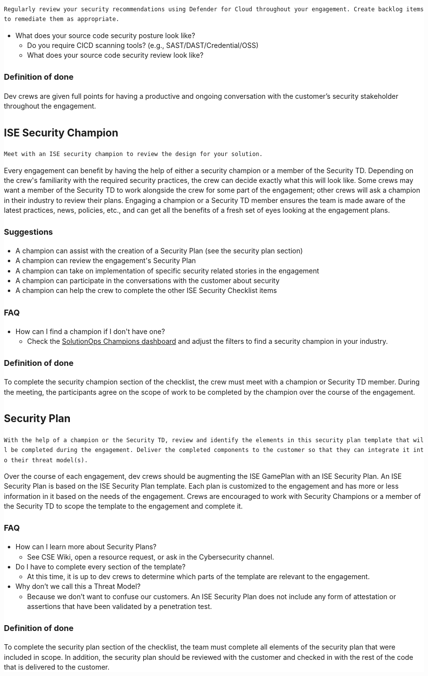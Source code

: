 ```Regularly review your security recommendations using Defender for Cloud throughout your engagement. Create backlog items to remediate them as appropriate.```
- What does your source code security posture look like?
    - Do you require CICD scanning tools? (e.g., SAST/DAST/Credential/OSS)
    - What does your source code security review look like?

### Definition of done
Dev crews are given full points for having a productive and ongoing conversation with the customer’s security stakeholder throughout the engagement.

## ISE Security Champion

```Meet with an ISE security champion to review the design for your solution.```

Every engagement can benefit by having the help of either a security champion or a member of the Security TD. Depending on the crew's familiarity with the required security practices, the crew can decide exactly what this will look like. Some crews may want a member of the Security TD to work alongside the crew for some part of the engagement; other crews will ask a champion in their industry to review their plans. Engaging a champion or a Security TD member ensures the team is made aware of the latest practices, news, policies, etc., and can get all the benefits of a fresh set of eyes looking at the engagement plans. 

### Suggestions
- A champion can assist with the creation of a Security Plan (see the security plan section) 
- A champion can review the engagement's Security Plan  
- A champion can take on implementation of specific security related stories in the engagement 
- A champion can participate in the conversations with the customer about security 
- A champion can help the crew to complete the other ISE Security Checklist items 

### FAQ 
- How can I find a champion if I don't have one?
  - Check the [SolutionOps Champions dashboard](https://aka.ms/sochamps ) and adjust the filters to find a security champion in your industry.

### Definition of done
To complete the security champion section of the checklist, the crew must meet with a champion or Security TD member. During the meeting, the participants agree on the scope of work to be completed by the champion over the course of the engagement.   

## Security Plan

```With the help of a champion or the Security TD, review and identify the elements in this security plan template that will be completed during the engagement. Deliver the completed components to the customer so that they can integrate it into their threat model(s).```

Over the course of each engagement, dev crews should be augmenting the ISE GamePlan with an ISE Security Plan. An ISE Security Plan is based on the ISE Security Plan template. Each plan is customized to the engagement and has more or less information in it based on the needs of the engagement.  Crews are encouraged to work with Security Champions or a member of the Security TD to scope the template to the engagement and complete it.

### FAQ
- How can I learn more about Security Plans? 
  - See CSE Wiki, open a resource request, or ask in the Cybersecurity channel. 
- Do I have to complete every section of the template? 
  - At this time, it is up to dev crews to determine which parts of the template are relevant to the engagement. 
- Why don’t we call this a Threat Model? 
  - Because we don’t want to confuse our customers. An ISE Security Plan does not include any form of attestation or assertions that have been validated by a penetration test. 

### Definition of done
To complete the security plan section of the checklist, the team must complete all elements of the security plan that were included in scope. In addition, the security plan should be reviewed with the customer and checked in with the rest of the code that is delivered to the customer. 
